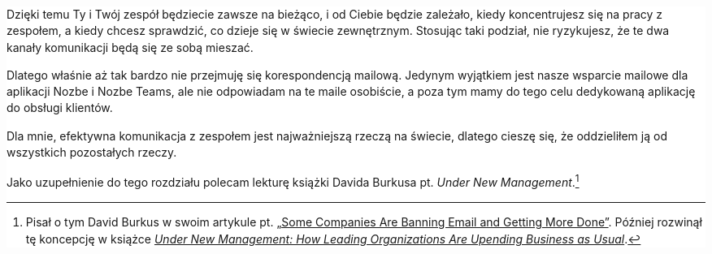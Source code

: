 Dzięki temu Ty i Twój zespół będziecie zawsze na bieżąco, i od Ciebie będzie zależało, kiedy koncentrujesz się na pracy z zespołem, a kiedy chcesz sprawdzić, co dzieje się w świecie zewnętrznym. Stosując taki podział, nie ryzykujesz, że te dwa kanały komunikacji będą się ze sobą mieszać.

Dlatego właśnie aż tak bardzo nie przejmuję się korespondencją mailową. Jedynym wyjątkiem jest nasze wsparcie mailowe dla aplikacji Nozbe i Nozbe Teams, ale nie odpowiadam na te maile osobiście, a poza tym mamy do tego celu dedykowaną aplikację do obsługi klientów.

Dla mnie, efektywna komunikacja z zespołem jest najważniejszą rzeczą na świecie, dlatego cieszę się, że oddzieliłem ją od wszystkich pozostałych rzeczy.

Jako uzupełnienie do tego rozdziału polecam lekturę książki Davida Burkusa pt. *Under New Management*.[^5]

[^1]: [Czym jest komunikacja poprzez zadania?](https://nozbe.com/pl/blog/task-based-communication)

[^2]: Używamy i ciągle rozwijamy [Nozbe Teams](https://nozbe.com/). Inne popularne alternatywy to: [Basecamp](https://basecamp), [Asana](https://asana.com) i [Trello](https://trello.com). Każde z tych narzędzi nieco różni się podejściem do zarządzania zadaniami i projektami, dlatego wybierz to, które najlepiej odpowiada potrzebom Twojego zespołu.

[^3]: [Komunikacja asynchroniczna jako klucz do skutecznej współpracy](https://nozbe.com/pl/blog/asynchronous/).

[^4]: Do [czatowania używamy Slacka](https://slack.com). Inne alternatywy to [Microsoft Teams](https://www.microsoft.com/en-us/microsoft-365/microsoft-teams/group-chat-software), czy [Twist](https://twistapp.com).

[^5]: Pisał o tym David Burkus w swoim artykule pt. [„Some Companies Are Banning Email and Getting More Done”](https://hbr.org/2016/06/some-companies-are-banning-email-and-getting-more-done). Później rozwinął tę koncepcję w książce [*Under New Management: How Leading Organizations Are Upending Business as Usual*](https://davidburkus.com/books/under-new-management/).

